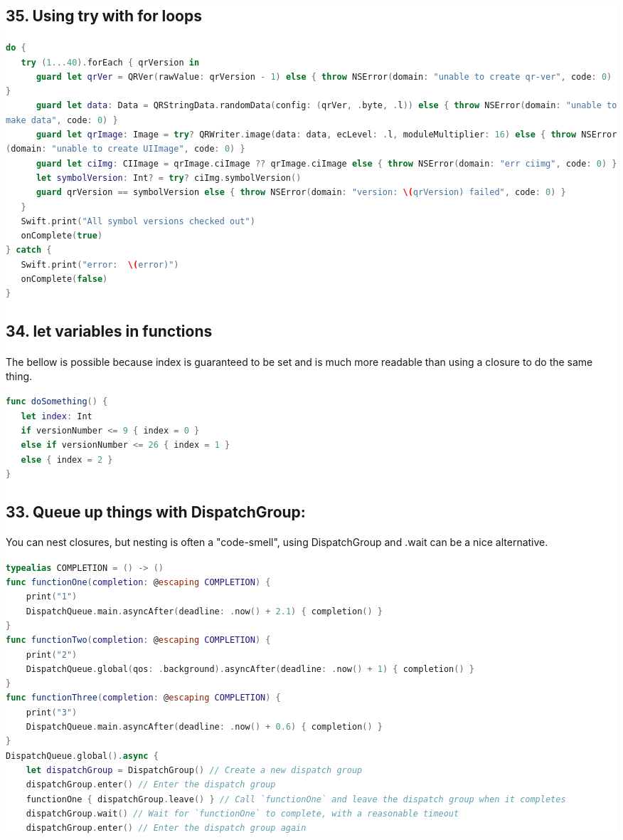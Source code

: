 ## 35. Using try with for loops
```swift
do {
   try (1...40).forEach { qrVersion in
      guard let qrVer = QRVer(rawValue: qrVersion - 1) else { throw NSError(domain: "unable to create qr-ver", code: 0) }
      guard let data: Data = QRStringData.randomData(config: (qrVer, .byte, .l)) else { throw NSError(domain: "unable to make data", code: 0) }
      guard let qrImage: Image = try? QRWriter.image(data: data, ecLevel: .l, moduleMultiplier: 16) else { throw NSError(domain: "unable to create UIImage", code: 0) }
      guard let ciImg: CIImage = qrImage.ciImage ?? qrImage.ciImage else { throw NSError(domain: "err ciimg", code: 0) }
      let symbolVersion: Int? = try? ciImg.symbolVersion()
      guard qrVersion == symbolVersion else { throw NSError(domain: "version: \(qrVersion) failed", code: 0) }
   }
   Swift.print("All symbol versions checked out")
   onComplete(true)
} catch {
   Swift.print("error:  \(error)")
   onComplete(false)
}
```


## 34. let variables in functions
The bellow is possible because index is guaranteed to be set and is much more readable than using a closure to do the same thing.
```swift
func doSomething() {
   let index: Int
   if versionNumber <= 9 { index = 0 }
   else if versionNumber <= 26 { index = 1 }
   else { index = 2 }
}
```


## 33. Queue up things with DispatchGroup:
You can nest closures, but nesting is often a "code-smell", using DispatchGroup and .wait can be a nice alternative.

```swift
typealias COMPLETION = () -> ()
func functionOne(completion: @escaping COMPLETION) {
    print("1")
    DispatchQueue.main.asyncAfter(deadline: .now() + 2.1) { completion() }
}
func functionTwo(completion: @escaping COMPLETION) {
    print("2")
    DispatchQueue.global(qos: .background).asyncAfter(deadline: .now() + 1) { completion() }
}
func functionThree(completion: @escaping COMPLETION) {
    print("3")
    DispatchQueue.main.asyncAfter(deadline: .now() + 0.6) { completion() }
}
DispatchQueue.global().async {
    let dispatchGroup = DispatchGroup() // Create a new dispatch group
    dispatchGroup.enter() // Enter the dispatch group
    functionOne { dispatchGroup.leave() } // Call `functionOne` and leave the dispatch group when it completes
    dispatchGroup.wait() // Wait for `functionOne` to complete, with a reasonable timeout
    dispatchGroup.enter() // Enter the dispatch group again
```